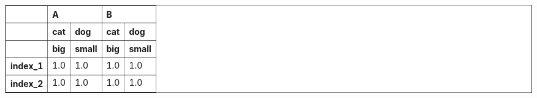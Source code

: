 


<div>
<style scoped>
    .dataframe tbody tr th:only-of-type {
        vertical-align: middle;
    }

    .dataframe tbody tr th {
        vertical-align: top;
    }

    .dataframe thead tr th {
        text-align: left;
    }
</style>
<table border="1" class="dataframe">
  <thead>
    <tr>
      <th></th>
      <th colspan="2" halign="left">A</th>
      <th colspan="2" halign="left">B</th>
    </tr>
    <tr>
      <th></th>
      <th>cat</th>
      <th>dog</th>
      <th>cat</th>
      <th>dog</th>
    </tr>
    <tr>
      <th></th>
      <th>big</th>
      <th>small</th>
      <th>big</th>
      <th>small</th>
    </tr>
  </thead>
  <tbody>
    <tr>
      <th>index_1</th>
      <td>1.0</td>
      <td>1.0</td>
      <td>1.0</td>
      <td>1.0</td>
    </tr>
    <tr>
      <th>index_2</th>
      <td>1.0</td>
      <td>1.0</td>
      <td>1.0</td>
      <td>1.0</td>
    </tr>
  </tbody>
</table>
</div>
